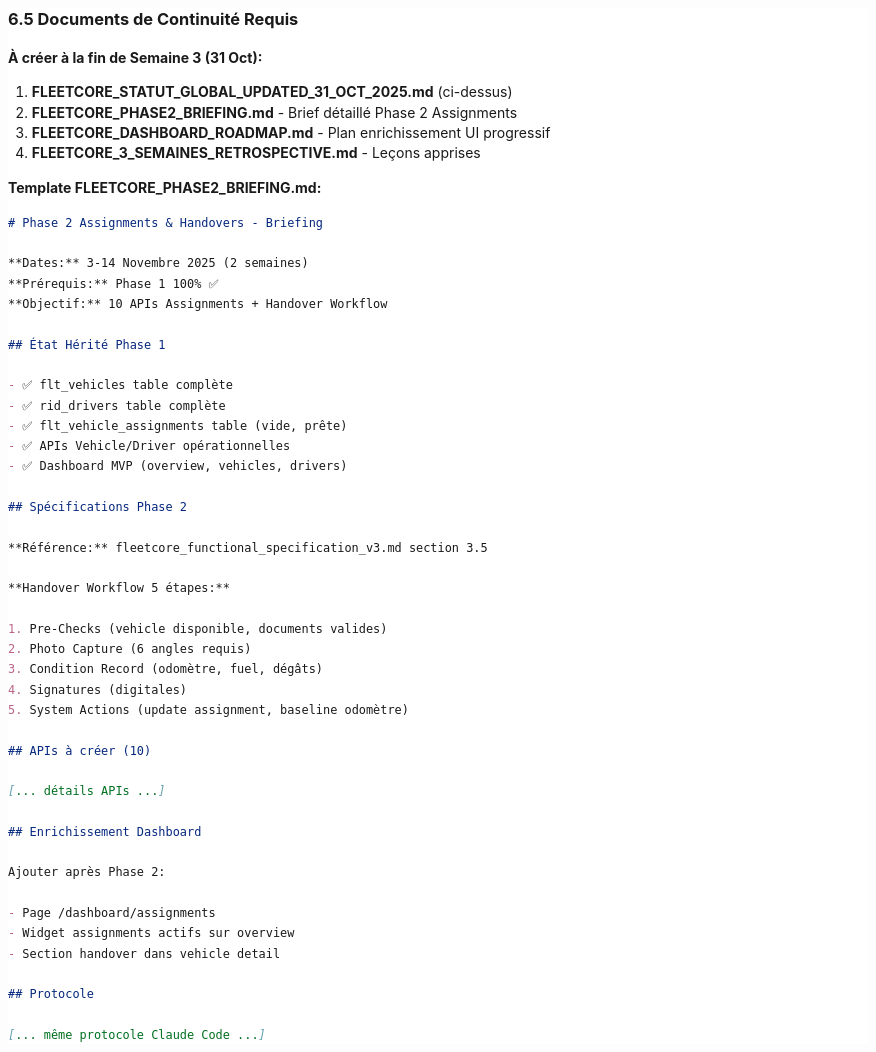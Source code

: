### 6.5 Documents de Continuité Requis

**À créer à la fin de Semaine 3 (31 Oct):**

1. **FLEETCORE_STATUT_GLOBAL_UPDATED_31_OCT_2025.md** (ci-dessus)
2. **FLEETCORE_PHASE2_BRIEFING.md** - Brief détaillé Phase 2 Assignments
3. **FLEETCORE_DASHBOARD_ROADMAP.md** - Plan enrichissement UI progressif
4. **FLEETCORE_3_SEMAINES_RETROSPECTIVE.md** - Leçons apprises

**Template FLEETCORE_PHASE2_BRIEFING.md:**

```markdown
# Phase 2 Assignments & Handovers - Briefing

**Dates:** 3-14 Novembre 2025 (2 semaines)  
**Prérequis:** Phase 1 100% ✅  
**Objectif:** 10 APIs Assignments + Handover Workflow

## État Hérité Phase 1

- ✅ flt_vehicles table complète
- ✅ rid_drivers table complète
- ✅ flt_vehicle_assignments table (vide, prête)
- ✅ APIs Vehicle/Driver opérationnelles
- ✅ Dashboard MVP (overview, vehicles, drivers)

## Spécifications Phase 2

**Référence:** fleetcore_functional_specification_v3.md section 3.5

**Handover Workflow 5 étapes:**

1. Pre-Checks (vehicle disponible, documents valides)
2. Photo Capture (6 angles requis)
3. Condition Record (odomètre, fuel, dégâts)
4. Signatures (digitales)
5. System Actions (update assignment, baseline odomètre)

## APIs à créer (10)

[... détails APIs ...]

## Enrichissement Dashboard

Ajouter après Phase 2:

- Page /dashboard/assignments
- Widget assignments actifs sur overview
- Section handover dans vehicle detail

## Protocole

[... même protocole Claude Code ...]
```

